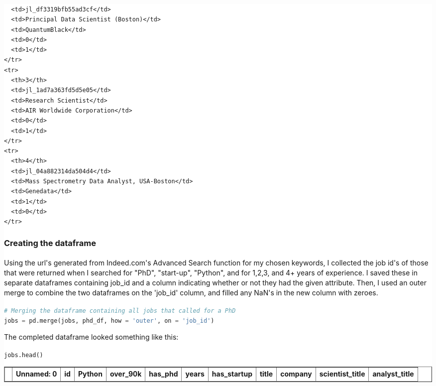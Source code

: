       <td>jl_df3319bfb55ad3cf</td>
      <td>Principal Data Scientist (Boston)</td>
      <td>QuantumBlack</td>
      <td>0</td>
      <td>1</td>
    </tr>
    <tr>
      <th>3</th>
      <td>jl_1ad7a363fd5d5e05</td>
      <td>Research Scientist</td>
      <td>AIR Worldwide Corporation</td>
      <td>0</td>
      <td>1</td>
    </tr>
    <tr>
      <th>4</th>
      <td>jl_04a882314da504d4</td>
      <td>Mass Spectrometry Data Analyst, USA-Boston</td>
      <td>Genedata</td>
      <td>1</td>
      <td>0</td>
    </tr>
  </tbody>
</table>
</div>



### Creating the dataframe
Using the url's generated from Indeed.com's Advanced Search function for my chosen keywords, I collected the job id's of those that were returned when I searched for "PhD", "start-up", "Python", and for 1,2,3, and 4+ years of experience. I saved these in separate dataframes containing job_id and a column indicating whether or not they had the given attribute. Then, I used an outer merge to combine the two dataframes on the 'job_id' column, and filled any NaN's in the new column with zeroes.


```python
# Merging the dataframe containing all jobs that called for a PhD
jobs = pd.merge(jobs, phd_df, how = 'outer', on = 'job_id')
```

The completed dataframe looked something like this:


```python
jobs.head()
```




<div>
<table border="1" class="dataframe">
  <thead>
    <tr style="text-align: right;">
      <th></th>
      <th>Unnamed: 0</th>
      <th>id</th>
      <th>Python</th>
      <th>over_90k</th>
      <th>has_phd</th>
      <th>years</th>
      <th>has_startup</th>
      <th>title</th>
      <th>company</th>
      <th>scientist_title</th>
      <th>analyst_title</th>
    </tr>
  </thead>